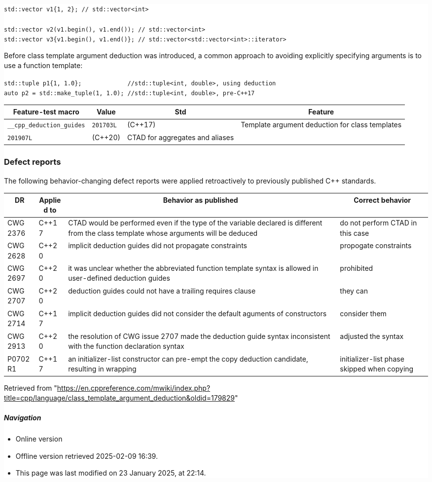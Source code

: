 ```
std::vector v1{1, 2}; // std::vector<int>
 
std::vector v2(v1.begin(), v1.end()); // std::vector<int>
std::vector v3{v1.begin(), v1.end()}; // std::vector<std::vector<int>::iterator>

```

Before class template argument deduction was introduced, a common approach to avoiding explicitly specifying arguments is to use a function template:

```
std::tuple p1{1, 1.0};             //std::tuple<int, double>, using deduction
auto p2 = std::make_tuple(1, 1.0); //std::tuple<int, double>, pre-C++17

```

| Feature-test macro | Value | Std | Feature |
| --- | --- | --- | --- |
| `__cpp_deduction_guides` | `201703L` | (C++17) | Template argument deduction for class templates |
| `201907L` | (C++20) | CTAD for aggregates and aliases |

### Defect reports

The following behavior-changing defect reports were applied retroactively to previously published C++ standards.

| DR | Applied to | Behavior as published | Correct behavior |
| --- | --- | --- | --- |
| CWG 2376 | C++17 | CTAD would be performed even if the type of the variable declared is different from the class template whose arguments will be deduced | do not perform CTAD in this case |
| CWG 2628 | C++20 | implicit deduction guides did not propagate constraints | propogate constraints |
| CWG 2697 | C++20 | it was unclear whether the abbreviated function template syntax is allowed in user-defined deduction guides | prohibited |
| CWG 2707 | C++20 | deduction guides could not have a trailing requires clause | they can |
| CWG 2714 | C++17 | implicit deduction guides did not consider the default aguments of constructors | consider them |
| CWG 2913 | C++20 | the resolution of CWG issue 2707 made the deduction guide syntax inconsistent with the function declaration syntax | adjusted the syntax |
| P0702R1 | C++17 | an initializer-list constructor can pre-empt the copy deduction candidate, resulting in wrapping | initializer-list phase skipped when copying |

Retrieved from "<https://en.cppreference.com/mwiki/index.php?title=cpp/language/class_template_argument_deduction&oldid=179829>"

##### Navigation

- Online version
- Offline version retrieved 2025-02-09 16:39.

- This page was last modified on 23 January 2025, at 22:14.